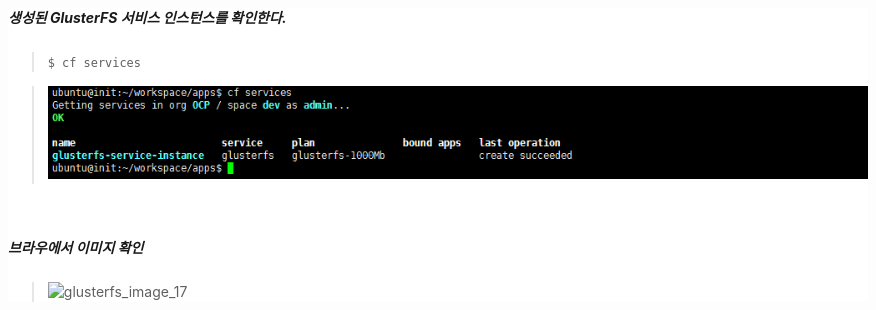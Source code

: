
##### 생성된 GlusterFS 서비스 인스턴스를 확인한다.

>`$ cf services`

>![glusterfs_image_10](../images/glusterfs/glusterfs_image_10.png)

<br>


##### 브라우에서 이미지 확인

> ![glusterfs_image_17](../images/glusterfs/glusterfs_image_17.png)

[glusterfs_image_01]:/service-guide/images/glusterfs/glusterfs_image_01.png

[glusterfs_image_07]:/service-guide/images/glusterfs/glusterfs_image_07.png
[glusterfs_image_08]:/service-guide/images/glusterfs/glusterfs_image_08.png
[glusterfs_image_09]:/service-guide/images/glusterfs/glusterfs_image_09.png
[glusterfs_image_10]:/service-guide/images/glusterfs/glusterfs_image_10.png
[glusterfs_image_11]:/service-guide/images/glusterfs/glusterfs_image_11.png
[glusterfs_image_12]:/service-guide/images/glusterfs/glusterfs_image_12.png
[glusterfs_image_13]:/service-guide/images/glusterfs/glusterfs_image_13.png
[glusterfs_image_14]:/service-guide/images/glusterfs/glusterfs_image_14.png
[glusterfs_image_15]:/service-guide/images/glusterfs/glusterfs_image_15.png
[glusterfs_image_16]:/service-guide/images/glusterfs/glusterfs_image_16.png
[glusterfs_image_17]:/service-guide/images/glusterfs/glusterfs_image_17.jpeg
